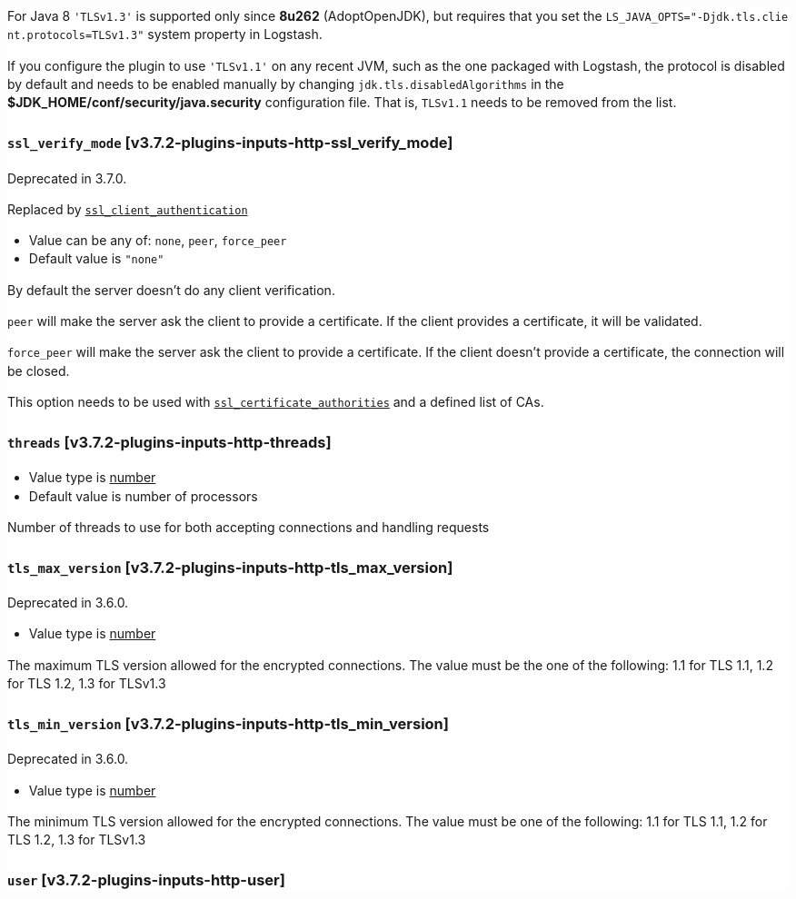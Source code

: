 For Java 8 `'TLSv1.3'` is supported only since **8u262** (AdoptOpenJDK), but requires that you set the `LS_JAVA_OPTS="-Djdk.tls.client.protocols=TLSv1.3"` system property in Logstash.

If you configure the plugin to use `'TLSv1.1'` on any recent JVM, such as the one packaged with Logstash, the protocol is disabled by default and needs to be enabled manually by changing `jdk.tls.disabledAlgorithms` in the **$JDK\_HOME/conf/security/java.security** configuration file. That is, `TLSv1.1` needs to be removed from the list.

### `ssl_verify_mode` [v3.7.2-plugins-inputs-http-ssl_verify_mode]

Deprecated in 3.7.0.

Replaced by [`ssl_client_authentication`](v3-7-2-plugins-inputs-http.md#v3.7.2-plugins-inputs-http-ssl_client_authentication)

* Value can be any of: `none`, `peer`, `force_peer`
* Default value is `"none"`

By default the server doesn’t do any client verification.

`peer` will make the server ask the client to provide a certificate. If the client provides a certificate, it will be validated.

`force_peer` will make the server ask the client to provide a certificate. If the client doesn’t provide a certificate, the connection will be closed.

This option needs to be used with [`ssl_certificate_authorities`](v3-7-2-plugins-inputs-http.md#v3.7.2-plugins-inputs-http-ssl_certificate_authorities) and a defined list of CAs.

### `threads` [v3.7.2-plugins-inputs-http-threads]

* Value type is [number](/lsr/value-types.md#number)
* Default value is number of processors

Number of threads to use for both accepting connections and handling requests

### `tls_max_version` [v3.7.2-plugins-inputs-http-tls_max_version]

Deprecated in 3.6.0.

* Value type is [number](/lsr/value-types.md#number)

The maximum TLS version allowed for the encrypted connections. The value must be the one of the following: 1.1 for TLS 1.1, 1.2 for TLS 1.2, 1.3 for TLSv1.3

### `tls_min_version` [v3.7.2-plugins-inputs-http-tls_min_version]

Deprecated in 3.6.0.

* Value type is [number](/lsr/value-types.md#number)

The minimum TLS version allowed for the encrypted connections. The value must be one of the following: 1.1 for TLS 1.1, 1.2 for TLS 1.2, 1.3 for TLSv1.3

### `user` [v3.7.2-plugins-inputs-http-user]
